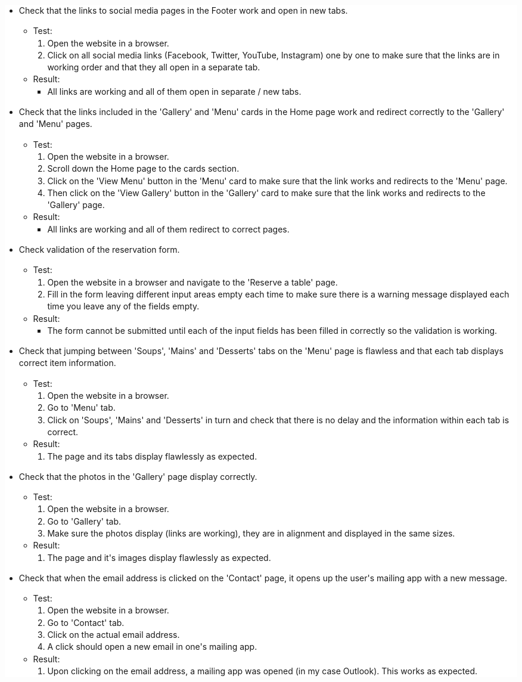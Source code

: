 * Check that the links to social media pages in the Footer work and open in new tabs.
    * Test:
        1. Open the website in a browser.
        1. Click on all social media links (Facebook, Twitter, YouTube, Instagram) one by one to make sure that the links are in working order and that they all open in a separate tab.
    * Result:
        * All links are working and all of them open in separate / new tabs.

* Check that the links included in the 'Gallery' and 'Menu' cards in the Home page work and redirect correctly to the 'Gallery' and 'Menu' pages.
    * Test:
        1. Open the website in a browser.
        1. Scroll down the Home page to the cards section.
        1. Click on the 'View Menu' button in the 'Menu' card to make sure that the link works and redirects to the 'Menu' page.
        1. Then click on the 'View Gallery' button in the 'Gallery' card to make sure that the link works and redirects to the 'Gallery' page.        
    * Result:
        * All links are working and all of them redirect to correct pages.

* Check validation of the reservation form.
    * Test:
        1. Open the website in a browser and navigate to the 'Reserve a table' page.
        1. Fill in the form leaving different input areas empty each time to make sure there is a warning message displayed each time you leave any of the fields empty. 
    * Result: 
        * The form cannot be submitted until each of the input fields has been filled in correctly so the validation is working.

* Check that jumping between 'Soups', 'Mains' and 'Desserts' tabs on the 'Menu' page is flawless and that each tab displays correct item information. 
    * Test:
        1. Open the website in a browser.
        1. Go to 'Menu' tab.
        1. Click on 'Soups', 'Mains' and 'Desserts' in turn and check that there is no delay and the information within each tab is correct.
    * Result:
        1. The page and its tabs display flawlessly as expected.

* Check that the photos in the 'Gallery' page display correctly.
    * Test:
        1. Open the website in a browser.
        1. Go to 'Gallery' tab.
        1. Make sure the photos display (links are working), they are in alignment and displayed in the same sizes.
    * Result:
        1. The page and it's images display flawlessly as expected.

* Check that when the email address is clicked on the 'Contact' page, it opens up the user's mailing app with a new message.
    * Test:
        1. Open the website in a browser.
        1. Go to 'Contact' tab.
        1. Click on the actual email address. 
        1. A click should open a new email in one's mailing app.
    * Result:
        1. Upon clicking on the email address, a mailing app was opened (in my case Outlook). This works as expected.

